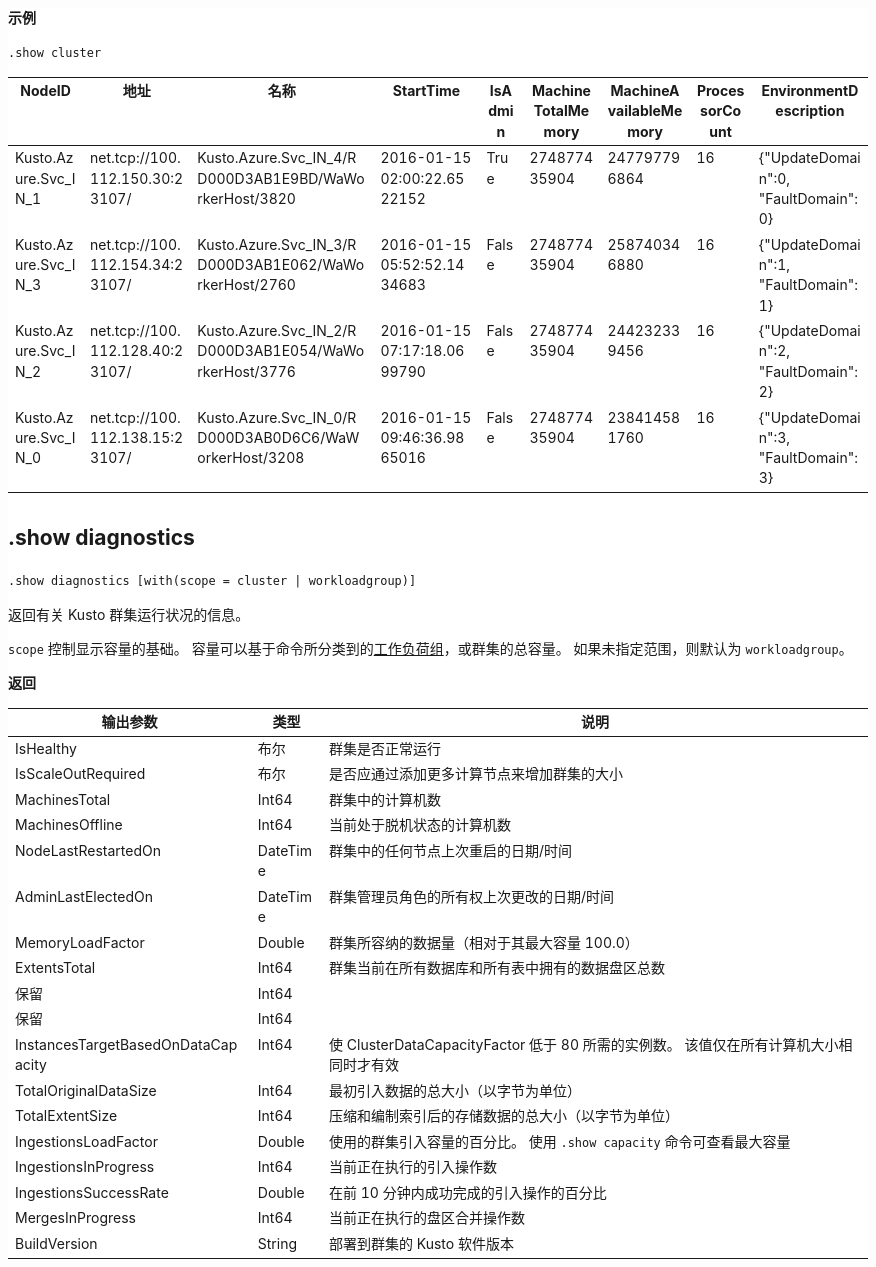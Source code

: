 **示例**

```kusto
.show cluster
```

NodeID|地址|名称|StartTime|IsAdmin|MachineTotalMemory|MachineAvailableMemory|ProcessorCount|EnvironmentDescription
---|---|---|---|---|---|---|---|---
Kusto.Azure.Svc_IN_1|net.tcp://100.112.150.30:23107/|Kusto.Azure.Svc_IN_4/RD000D3AB1E9BD/WaWorkerHost/3820|2016-01-15 02:00:22.6522152|True|274877435904|247797796864|16|{"UpdateDomain":0, "FaultDomain":0}
Kusto.Azure.Svc_IN_3|net.tcp://100.112.154.34:23107/|Kusto.Azure.Svc_IN_3/RD000D3AB1E062/WaWorkerHost/2760|2016-01-15 05:52:52.1434683|False|274877435904|258740346880|16|{"UpdateDomain":1, "FaultDomain":1}
Kusto.Azure.Svc_IN_2|net.tcp://100.112.128.40:23107/|Kusto.Azure.Svc_IN_2/RD000D3AB1E054/WaWorkerHost/3776|2016-01-15 07:17:18.0699790|False|274877435904|244232339456|16|{"UpdateDomain":2, "FaultDomain":2}
Kusto.Azure.Svc_IN_0|net.tcp://100.112.138.15:23107/|Kusto.Azure.Svc_IN_0/RD000D3AB0D6C6/WaWorkerHost/3208|2016-01-15 09:46:36.9865016|False|274877435904|238414581760|16|{"UpdateDomain":3, "FaultDomain":3}


## <a name="show-diagnostics"></a>.show diagnostics

```kusto
.show diagnostics [with(scope = cluster | workloadgroup)]
```

返回有关 Kusto 群集运行状况的信息。

`scope` 控制显示容量的基础。 容量可以基于命令所分类到的[工作负荷组](workload-groups.md)，或群集的总容量。 如果未指定范围，则默认为 `workloadgroup`。
 
**返回**

|输出参数 |类型 |说明|
|-----------------|-----|-----------| 
|IsHealthy|布尔|群集是否正常运行
|IsScaleOutRequired|布尔|是否应通过添加更多计算节点来增加群集的大小
|MachinesTotal|Int64|群集中的计算机数
|MachinesOffline|Int64|当前处于脱机状态的计算机数
|NodeLastRestartedOn|DateTime|群集中的任何节点上次重启的日期/时间
|AdminLastElectedOn|DateTime|群集管理员角色的所有权上次更改的日期/时间
|MemoryLoadFactor|Double|群集所容纳的数据量（相对于其最大容量 100.0）
|ExtentsTotal|Int64|群集当前在所有数据库和所有表中拥有的数据盘区总数
|保留|Int64|
|保留|Int64|
|InstancesTargetBasedOnDataCapacity|Int64|使 ClusterDataCapacityFactor 低于 80 所需的实例数。 该值仅在所有计算机大小相同时才有效
|TotalOriginalDataSize|Int64|最初引入数据的总大小（以字节为单位）
|TotalExtentSize|Int64|压缩和编制索引后的存储数据的总大小（以字节为单位）
|IngestionsLoadFactor|Double|使用的群集引入容量的百分比。 使用 `.show capacity` 命令可查看最大容量
|IngestionsInProgress|Int64|当前正在执行的引入操作数
|IngestionsSuccessRate|Double|在前 10 分钟内成功完成的引入操作的百分比
|MergesInProgress|Int64|当前正在执行的盘区合并操作数
|BuildVersion|String|部署到群集的 Kusto 软件版本